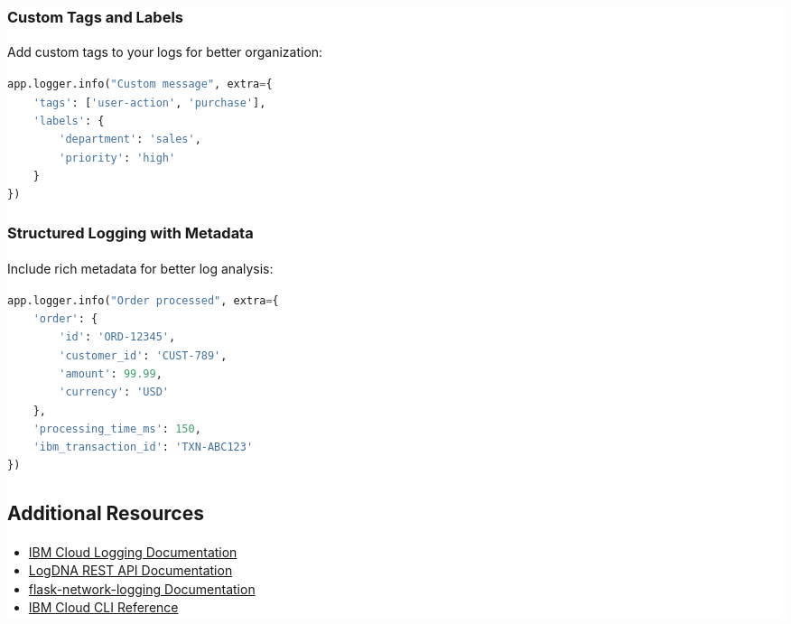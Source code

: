 ### Custom Tags and Labels
Add custom tags to your logs for better organization:

```python
app.logger.info("Custom message", extra={
    'tags': ['user-action', 'purchase'],
    'labels': {
        'department': 'sales',
        'priority': 'high'
    }
})
```

### Structured Logging with Metadata
Include rich metadata for better log analysis:

```python
app.logger.info("Order processed", extra={
    'order': {
        'id': 'ORD-12345',
        'customer_id': 'CUST-789',
        'amount': 99.99,
        'currency': 'USD'
    },
    'processing_time_ms': 150,
    'ibm_transaction_id': 'TXN-ABC123'
})
```

## Additional Resources

- [IBM Cloud Logging Documentation](https://cloud.ibm.com/docs/log-analysis)
- [LogDNA REST API Documentation](https://docs.logdna.com/reference)
- [flask-network-logging Documentation](../../README.md)
- [IBM Cloud CLI Reference](https://cloud.ibm.com/docs/cli)
